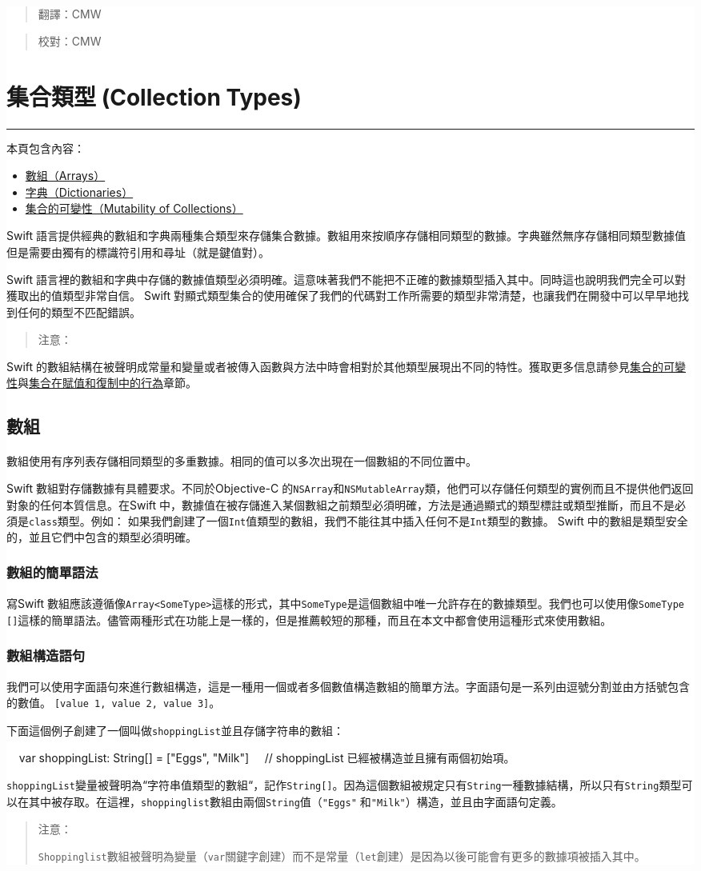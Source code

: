 > 翻譯：CMW

> 校對：CMW

# 集合類型 (Collection Types)
-----------------

本頁包含內容：

- [數組（Arrays）](#arrays)
- [字典（Dictionaries）](#dictionaries)
- [集合的可變性（Mutability of Collections）](#mutability_of_collections)

Swift 語言提供經典的數組和字典兩種集合類型來存儲集合數據。數組用來按順序存儲相同類型的數據。字典雖然無序存儲相同類型數據值但是需要由獨有的標識符引用和尋址（就是鍵值對）。

Swift 語言裡的數組和字典中存儲的數據值類型必須明確。這意味著我們不能把不正確的數據類型插入其中。同時這也說明我們完全可以對獲取出的值類型非常自信。 Swift 對顯式類型集合的使用確保了我們的代碼對工作所需要的類型非常清楚，也讓我們在開發中可以早早地找到任何的類型不匹配錯誤。

> 注意：
>
Swift 的數組結構在被聲明成常量和變量或者被傳入函數與方法中時會相對於其他類型展現出不同的特性。獲取更多信息請參見[集合的可變性](#mutability_of_collections)與[集合在賦值和復制中的行為](09_Classes_and_Structures.html#assignment_and_copy_behavior_for_collection_types)章節。

<a name="arrays"></a>
## 數組

數組使用有序列表存儲相同類型的多重數據。相同的值可以多次出現在一個數組的不同位置中。

Swift 數組對存儲數據有具體要求。不同於Objective-C 的`NSArray`和`NSMutableArray`類，他們可以存儲任何類型的實例而且不提供他們返回對象的任何本質信息。在Swift 中，數據值在被存儲進入某個數組之前類型必須明確，方法是通過顯式的類型標註或類型推斷，而且不是必須是`class`類型。例如： 如果我們創建了一個`Int`值類型的數組，我們不能往其中插入任何不是`Int`類型的數據。 Swift 中的數組是類型安全的，並且它們中包含的類型必須明確。

<a name="array_type_shorthand_syntax"></a>
### 數組的簡單語法

寫Swift 數組應該遵循像`Array<SomeType>`這樣的形式，其中`SomeType`是這個數組中唯一允許存在的數據類型。我們也可以使用像`SomeType[]`這樣的簡單語法。儘管兩種形式在功能上是一樣的，但是推薦較短的那種，而且在本文中都會使用這種形式來使用數組。

<a name="array_literals"></a>
### 數組構造語句

我們可以使用字面語句來進行數組構造，這是一種用一個或者多個數值構造數組的簡單方法。字面語句是一系列由逗號分割並由方括號包含的數值。
`[value 1, value 2, value 3]`。

下面這個例子創建了一個叫做`shoppingList`並且存儲字符串的數組：

    var shoppingList: String[] = ["Eggs", "Milk"]
    // shoppingList 已經被構造並且擁有兩個初始項。

`shoppingList`變量被聲明為“字符串值類型的數組“，記作`String[]`。因為這個數組被規定只有`String`一種數據結構，所以只有`String`類型可以在其中被存取。在這裡，`shoppinglist`數組由兩個`String`值（`"Eggs"` 和`"Milk"`）構造，並且由字面語句定義。

> 注意：
>
> `Shoppinglist`數組被聲明為變量（`var`關鍵字創建）而不是常量（`let`創建）是因為以後可能會有更多的數據項被插入其中。
